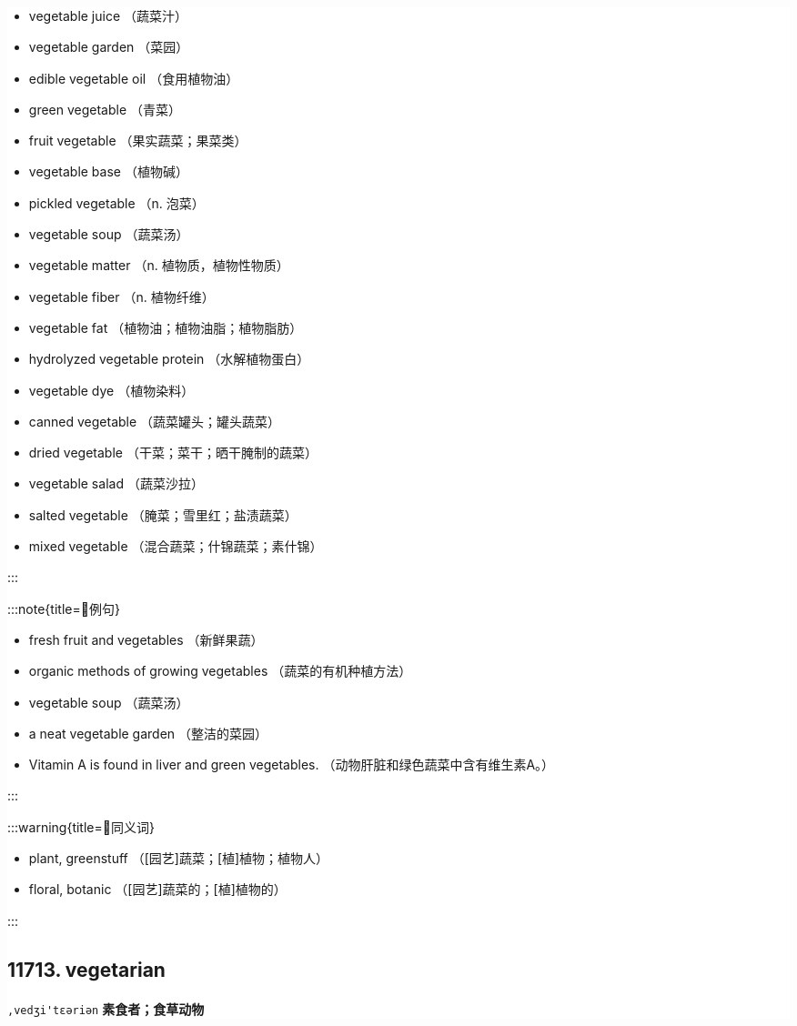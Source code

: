 - vegetable juice （蔬菜汁）

- vegetable garden （菜园）

- edible vegetable oil （食用植物油）

- green vegetable （青菜）

- fruit vegetable （果实蔬菜；果菜类）

- vegetable base （植物碱）

- pickled vegetable （n. 泡菜）

- vegetable soup （蔬菜汤）

- vegetable matter （n. 植物质，植物性物质）

- vegetable fiber （n. 植物纤维）

- vegetable fat （植物油；植物油脂；植物脂肪）

- hydrolyzed vegetable protein （水解植物蛋白）

- vegetable dye （植物染料）

- canned vegetable （蔬菜罐头；罐头蔬菜）

- dried vegetable （干菜；菜干；晒干腌制的蔬菜）

- vegetable salad （蔬菜沙拉）

- salted vegetable （腌菜；雪里红；盐渍蔬菜）

- mixed vegetable （混合蔬菜；什锦蔬菜；素什锦）

:::

:::note{title=🎤例句}

- fresh fruit and vegetables （新鲜果蔬）

- organic methods of growing vegetables （蔬菜的有机种植方法）

- vegetable soup （蔬菜汤）

- a neat vegetable garden （整洁的菜园）

- Vitamin A is found in liver and green vegetables. （动物肝脏和绿色蔬菜中含有维生素A。）

:::

:::warning{title=🤔同义词}

- plant, greenstuff （[园艺]蔬菜；[植]植物；植物人）

- floral, botanic （[园艺]蔬菜的；[植]植物的）

:::


## 11713. vegetarian

`,vedʒi'tεəriən`  **素食者；食草动物**
